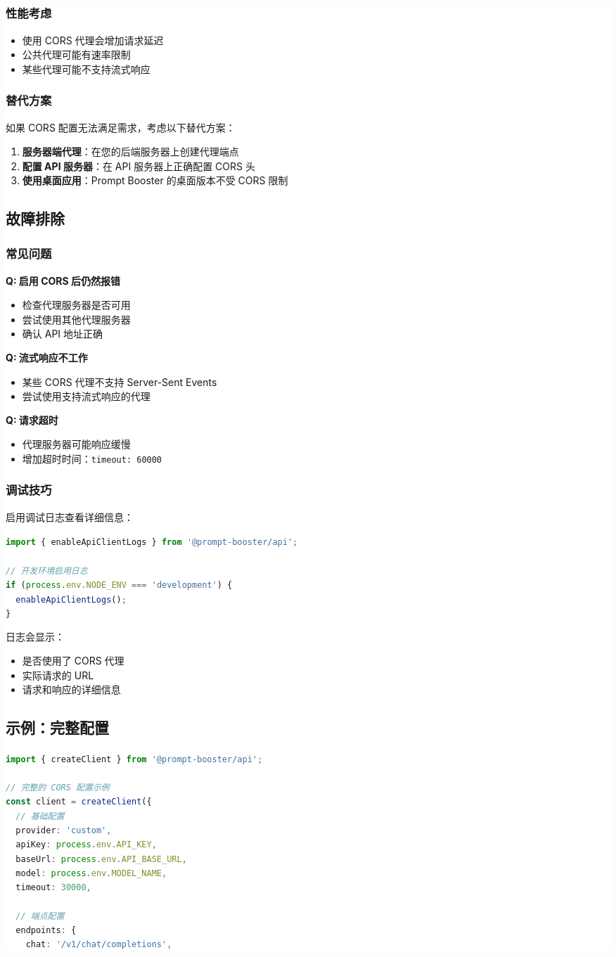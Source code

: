 ### 性能考虑

- 使用 CORS 代理会增加请求延迟
- 公共代理可能有速率限制
- 某些代理可能不支持流式响应

### 替代方案

如果 CORS 配置无法满足需求，考虑以下替代方案：

1. **服务器端代理**：在您的后端服务器上创建代理端点
2. **配置 API 服务器**：在 API 服务器上正确配置 CORS 头
3. **使用桌面应用**：Prompt Booster 的桌面版本不受 CORS 限制

## 故障排除

### 常见问题

**Q: 启用 CORS 后仍然报错**
- 检查代理服务器是否可用
- 尝试使用其他代理服务器
- 确认 API 地址正确

**Q: 流式响应不工作**
- 某些 CORS 代理不支持 Server-Sent Events
- 尝试使用支持流式响应的代理

**Q: 请求超时**
- 代理服务器可能响应缓慢
- 增加超时时间：`timeout: 60000`

### 调试技巧

启用调试日志查看详细信息：

```typescript
import { enableApiClientLogs } from '@prompt-booster/api';

// 开发环境启用日志
if (process.env.NODE_ENV === 'development') {
  enableApiClientLogs();
}
```

日志会显示：
- 是否使用了 CORS 代理
- 实际请求的 URL
- 请求和响应的详细信息

## 示例：完整配置

```typescript
import { createClient } from '@prompt-booster/api';

// 完整的 CORS 配置示例
const client = createClient({
  // 基础配置
  provider: 'custom',
  apiKey: process.env.API_KEY,
  baseUrl: process.env.API_BASE_URL,
  model: process.env.MODEL_NAME,
  timeout: 30000,
  
  // 端点配置
  endpoints: {
    chat: '/v1/chat/completions',
```